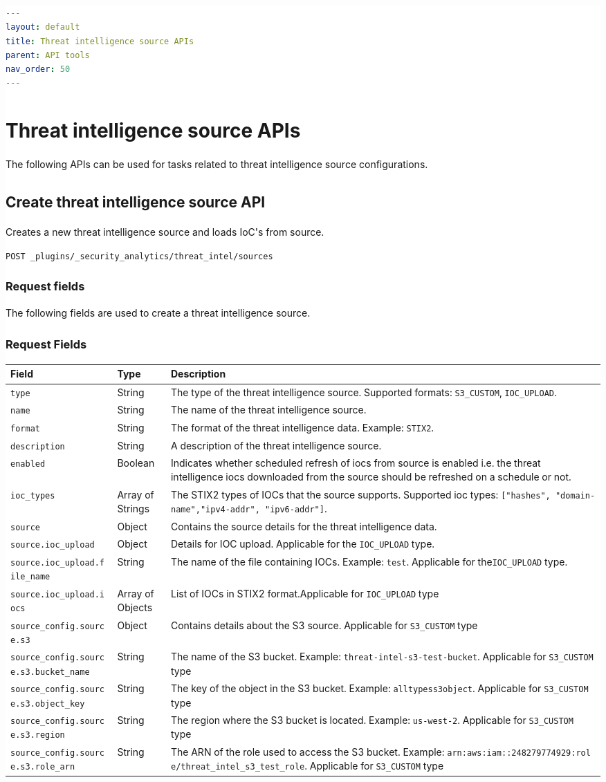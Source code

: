 ```yaml
---
layout: default
title: Threat intelligence source APIs
parent: API tools
nav_order: 50
---
```


# Threat intelligence source APIs

The following APIs can be used for tasks related to threat intelligence source configurations.

## Create threat intelligence source API

Creates a new threat intelligence source and loads IoC's from source.

```
POST _plugins/_security_analytics/threat_intel/sources
```

### Request fields

The following fields are used to create a threat intelligence source.

### Request Fields

| Field                                 | Type             | Description                                                                                                                                                               |
|:--------------------------------------|:-----------------|:--------------------------------------------------------------------------------------------------------------------------------------------------------------------------|
 | `type`                                | String           | The type of the threat intelligence source. Supported formats: `S3_CUSTOM`, `IOC_UPLOAD`.                                                                                 |
 | `name`                                | String           | The name of the threat intelligence source.                                                                                                                               |
 | `format`                              | String           | The format of the threat intelligence data. Example: `STIX2`.                                                                                                             |
 | `description`                         | String           | A description of the threat intelligence source.                                                                                                                          |
 | `enabled`                             | Boolean          | Indicates whether scheduled refresh of iocs from source is enabled i.e. the threat intelligence iocs downloaded from the source should be refreshed on a schedule or not. |
 | `ioc_types`                           | Array of Strings | The STIX2 types of IOCs that the source supports. Supported ioc types: `["hashes", "domain-name","ipv4-addr", "ipv6-addr"]`.                                              |
 | `source`                              | Object           | Contains the source details for the threat intelligence data.                                                                                                             |
 | `source.ioc_upload`                   | Object           | Details for IOC upload. Applicable for the `IOC_UPLOAD` type.                                                                                                             |
 | `source.ioc_upload.file_name`         | String           | The name of the file containing IOCs. Example: `test`. Applicable for the`IOC_UPLOAD` type.                                                                               |
 | `source.ioc_upload.iocs`              | Array of Objects | List of IOCs in STIX2 format.Applicable for `IOC_UPLOAD` type                                                                                                             |
| `source_config.source.s3`             | Object           | Contains details about the S3 source.    Applicable for `S3_CUSTOM` type                                                                                                  |
| `source_config.source.s3.bucket_name` | String           | The name of the S3 bucket. Example: `threat-intel-s3-test-bucket`. Applicable for `S3_CUSTOM` type                                                                        |
| `source_config.source.s3.object_key`  | String           | The key of the object in the S3 bucket. Example: `alltypess3object`. Applicable for `S3_CUSTOM` type                                                                      |
| `source_config.source.s3.region`      | String           | The region where the S3 bucket is located. Example: `us-west-2`. Applicable for `S3_CUSTOM` type                                                                          |
| `source_config.source.s3.role_arn`    | String           | The ARN of the role used to access the S3 bucket. Example: `arn:aws:iam::248279774929:role/threat_intel_s3_test_role`. Applicable for `S3_CUSTOM` type                    |
